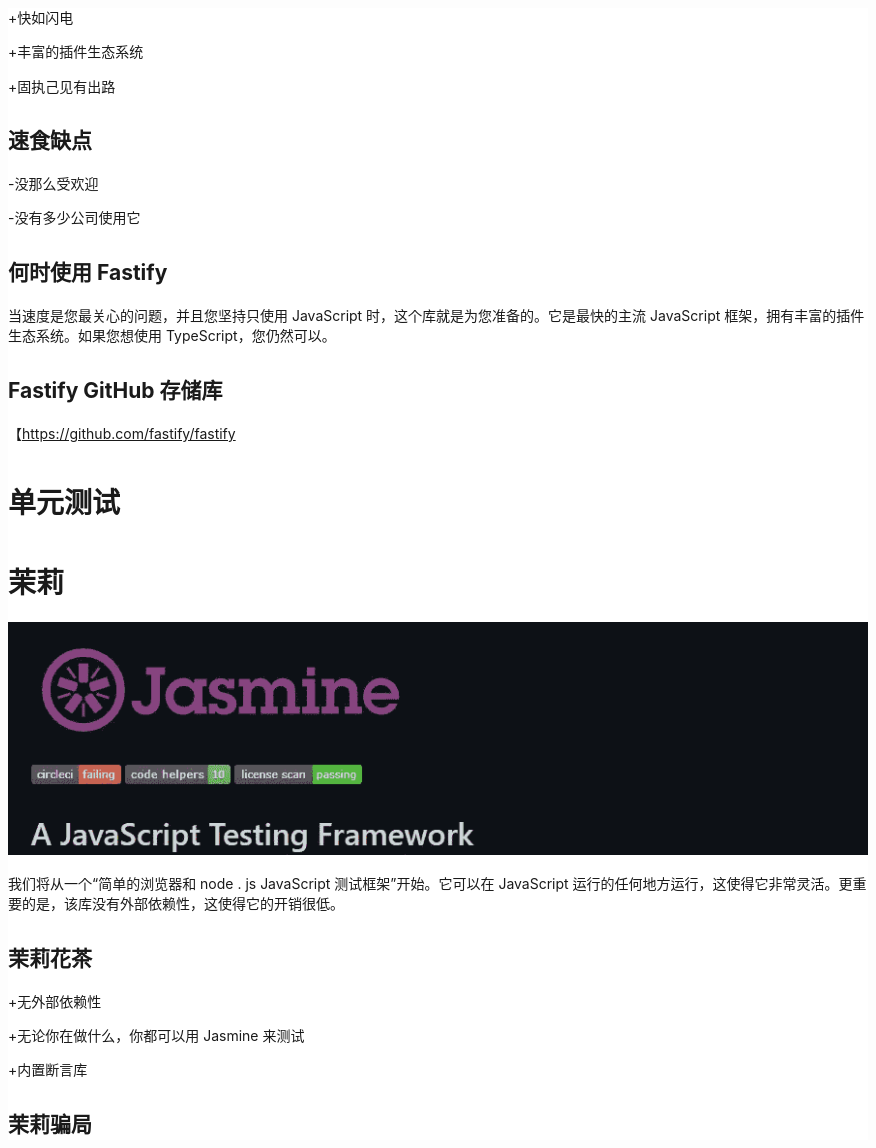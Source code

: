 +快如闪电

+丰富的插件生态系统

+固执己见有出路

## 速食缺点

-没那么受欢迎

-没有多少公司使用它

## 何时使用 Fastify

当速度是您最关心的问题，并且您坚持只使用 JavaScript 时，这个库就是为您准备的。它是最快的主流 JavaScript 框架，拥有丰富的插件生态系统。如果您想使用 TypeScript，您仍然可以。

## Fastify GitHub 存储库

【https://github.com/fastify/fastify 

# 单元测试

# 茉莉

![](img/d8e6306aafb9d628d8284699553afbe7.png)

我们将从一个“简单的浏览器和 node . js JavaScript 测试框架”开始。它可以在 JavaScript 运行的任何地方运行，这使得它非常灵活。更重要的是，该库没有外部依赖性，这使得它的开销很低。

## 茉莉花茶

+无外部依赖性

+无论你在做什么，你都可以用 Jasmine 来测试

+内置断言库

## 茉莉骗局
